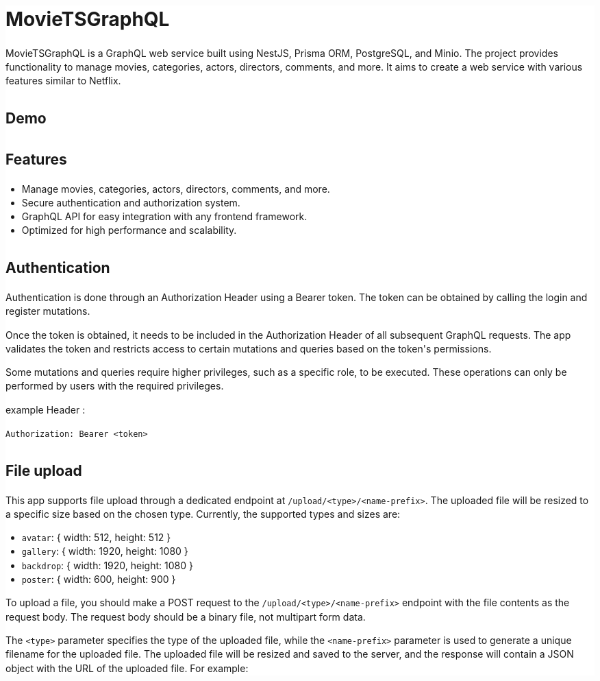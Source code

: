 # MovieTSGraphQL

MovieTSGraphQL is a GraphQL web service built using NestJS, Prisma ORM, PostgreSQL, and Minio. The project provides functionality to manage movies, categories, actors, directors, comments, and more. It aims to create a web service with various features similar to Netflix.

## Demo

## Features

-   Manage movies, categories, actors, directors, comments, and more.
-   Secure authentication and authorization system.
-   GraphQL API for easy integration with any frontend framework.
-   Optimized for high performance and scalability.

## Authentication

Authentication is done through an Authorization Header using a Bearer token. The token can be obtained by calling the login and register mutations.

Once the token is obtained, it needs to be included in the Authorization Header of all subsequent GraphQL requests. The app validates the token and restricts access to certain mutations and queries based on the token's permissions.

Some mutations and queries require higher privileges, such as a specific role, to be executed. These operations can only be performed by users with the required privileges.

example Header :

```
Authorization: Bearer <token>
```

## File upload

This app supports file upload through a dedicated endpoint at `/upload/<type>/<name-prefix>`. The uploaded file will be resized to a specific size based on the chosen type. Currently, the supported types and sizes are:

-   `avatar`: { width: 512, height: 512 }
-   `gallery`: { width: 1920, height: 1080 }
-   `backdrop`: { width: 1920, height: 1080 }
-   `poster`: { width: 600, height: 900 }

To upload a file, you should make a POST request to the `/upload/<type>/<name-prefix>` endpoint with the file contents as the request body. The request body should be a binary file, not multipart form data.

The `<type>` parameter specifies the type of the uploaded file, while the `<name-prefix>` parameter is used to generate a unique filename for the uploaded file. The uploaded file will be resized and saved to the server, and the response will contain a JSON object with the URL of the uploaded file. For example:
